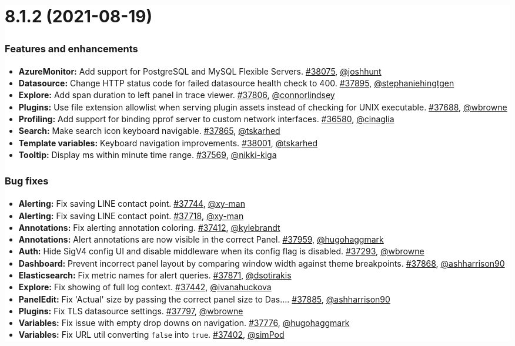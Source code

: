


# 8.1.2 (2021-08-19)

### Features and enhancements

- **AzureMonitor:** Add support for PostgreSQL and MySQL Flexible Servers. [#38075](https://github.com/grafana/grafana/pull/38075), [@joshhunt](https://github.com/joshhunt)
- **Datasource:** Change HTTP status code for failed datasource health check to 400. [#37895](https://github.com/grafana/grafana/pull/37895), [@stephaniehingtgen](https://github.com/stephaniehingtgen)
- **Explore:** Add span duration to left panel in trace viewer. [#37806](https://github.com/grafana/grafana/pull/37806), [@connorlindsey](https://github.com/connorlindsey)
- **Plugins:** Use file extension allowlist when serving plugin assets instead of checking for UNIX executable. [#37688](https://github.com/grafana/grafana/pull/37688), [@wbrowne](https://github.com/wbrowne)
- **Profiling:** Add support for binding pprof server to custom network interfaces. [#36580](https://github.com/grafana/grafana/pull/36580), [@cinaglia](https://github.com/cinaglia)
- **Search:** Make search icon keyboard navigable. [#37865](https://github.com/grafana/grafana/pull/37865), [@tskarhed](https://github.com/tskarhed)
- **Template variables:** Keyboard navigation improvements. [#38001](https://github.com/grafana/grafana/pull/38001), [@tskarhed](https://github.com/tskarhed)
- **Tooltip:** Display ms within minute time range. [#37569](https://github.com/grafana/grafana/pull/37569), [@nikki-kiga](https://github.com/nikki-kiga)

### Bug fixes

- **Alerting:** Fix saving LINE contact point. [#37744](https://github.com/grafana/grafana/pull/37744), [@xy-man](https://github.com/xy-man)
- **Alerting:** Fix saving LINE contact point. [#37718](https://github.com/grafana/grafana/pull/37718), [@xy-man](https://github.com/xy-man)
- **Annotations:** Fix alerting annotation coloring. [#37412](https://github.com/grafana/grafana/pull/37412), [@kylebrandt](https://github.com/kylebrandt)
- **Annotations:** Alert annotations are now visible in the correct Panel. [#37959](https://github.com/grafana/grafana/pull/37959), [@hugohaggmark](https://github.com/hugohaggmark)
- **Auth:** Hide SigV4 config UI and disable middleware when its config flag is disabled. [#37293](https://github.com/grafana/grafana/pull/37293), [@wbrowne](https://github.com/wbrowne)
- **Dashboard:** Prevent incorrect panel layout by comparing window width against theme breakpoints. [#37868](https://github.com/grafana/grafana/pull/37868), [@ashharrison90](https://github.com/ashharrison90)
- **Elasticsearch:** Fix metric names for alert queries. [#37871](https://github.com/grafana/grafana/pull/37871), [@dsotirakis](https://github.com/dsotirakis)
- **Explore:** Fix showing of full log context. [#37442](https://github.com/grafana/grafana/pull/37442), [@ivanahuckova](https://github.com/ivanahuckova)
- **PanelEdit:** Fix 'Actual' size by passing the correct panel size to Das…. [#37885](https://github.com/grafana/grafana/pull/37885), [@ashharrison90](https://github.com/ashharrison90)
- **Plugins:** Fix TLS datasource settings. [#37797](https://github.com/grafana/grafana/pull/37797), [@wbrowne](https://github.com/wbrowne)
- **Variables:** Fix issue with empty drop downs on navigation. [#37776](https://github.com/grafana/grafana/pull/37776), [@hugohaggmark](https://github.com/hugohaggmark)
- **Variables:** Fix URL util converting `false` into `true`. [#37402](https://github.com/grafana/grafana/pull/37402), [@simPod](https://github.com/simPod)
